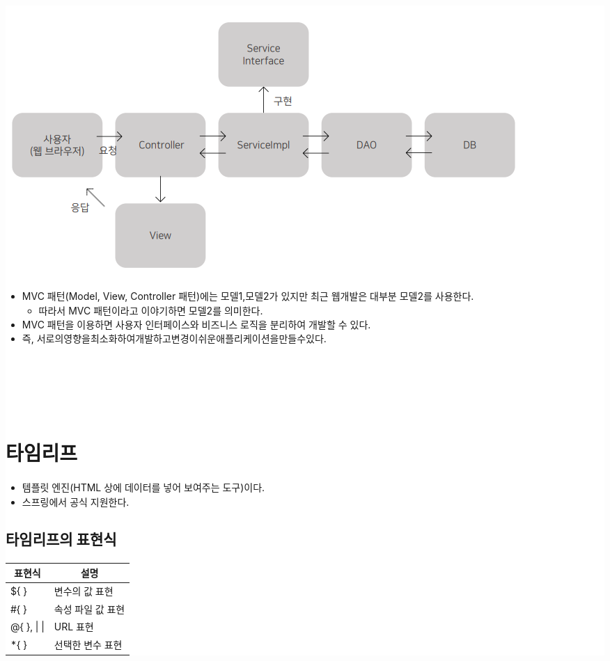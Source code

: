 ![alt text](./img/image-10.png)
- MVC 패턴(Model, View, Controller 패턴)에는 모델1,모델2가 있지만 최근 웹개발은 대부분 모델2를 사용한다.
  - 따라서 MVC 패턴이라고 이야기하면 모델2를 의미한다.
- MVC 패턴을 이용하면 사용자 인터페이스와 비즈니스 로직을 분리하여 개발할 수 있다.
- 즉, 서로의영향을최소화하여개발하고변경이쉬운애플리케이션을만들수있다.


<br/>
<br/>
<br/>
<br/>

# 타임리프
- 템플릿 엔진(HTML 상에 데이터를 넣어 보여주는 도구)이다.
- 스프링에서 공식 지원한다.
## 타임리프의 표현식
|표현식|설명|
|---|---|
|${ } | 변수의 값 표현|
|#{ } | 속성 파일 값 표현|
|@{ }, \| \| | URL 표현|
|*{ } | 선택한 변수 표현|
